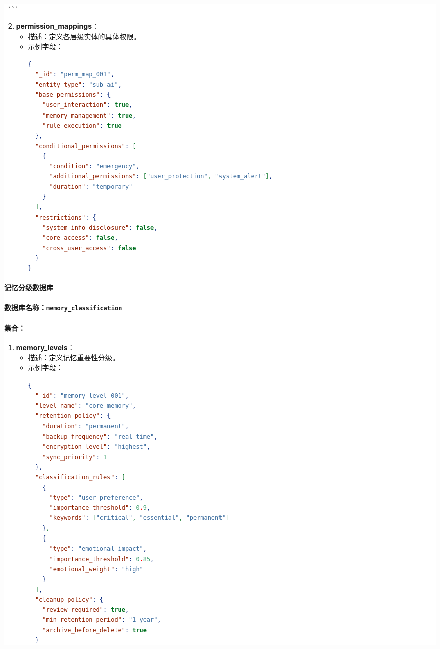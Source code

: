      ```

2. **permission_mappings**：
   - 描述：定义各层级实体的具体权限。
   - 示例字段：
     ```json
     {
       "_id": "perm_map_001",
       "entity_type": "sub_ai",
       "base_permissions": {
         "user_interaction": true,
         "memory_management": true,
         "rule_execution": true
       },
       "conditional_permissions": [
         {
           "condition": "emergency",
           "additional_permissions": ["user_protection", "system_alert"],
           "duration": "temporary"
         }
       ],
       "restrictions": {
         "system_info_disclosure": false,
         "core_access": false,
         "cross_user_access": false
       }
     }
     ```

#### 记忆分级数据库

#### 数据库名称：`memory_classification`

#### 集合：

1. **memory_levels**：
   - 描述：定义记忆重要性分级。
   - 示例字段：
     ```json
     {
       "_id": "memory_level_001",
       "level_name": "core_memory",
       "retention_policy": {
         "duration": "permanent",
         "backup_frequency": "real_time",
         "encryption_level": "highest",
         "sync_priority": 1
       },
       "classification_rules": [
         {
           "type": "user_preference",
           "importance_threshold": 0.9,
           "keywords": ["critical", "essential", "permanent"]
         },
         {
           "type": "emotional_impact",
           "importance_threshold": 0.85,
           "emotional_weight": "high"
         }
       ],
       "cleanup_policy": {
         "review_required": true,
         "min_retention_period": "1 year",
         "archive_before_delete": true
       }